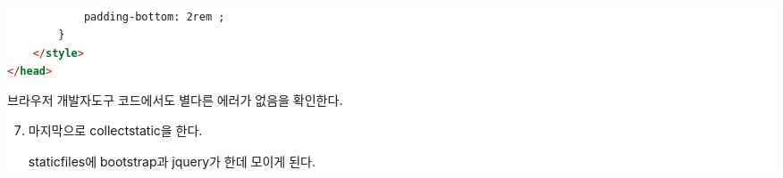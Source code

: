 ```html
            padding-bottom: 2rem ;
        }
    </style>
</head>
```

브라우저 개발자도구 코드에서도 별다른 에러가 없음을 확인한다. 

7. 마지막으로 collectstatic을 한다. 

   staticfiles에 bootstrap과 jquery가 한데 모이게 된다.
